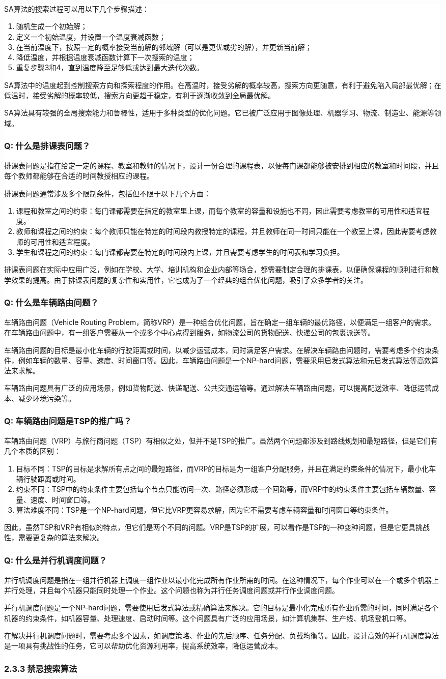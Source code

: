 SA算法的搜索过程可以用以下几个步骤描述：

1. 随机生成一个初始解；
2. 定义一个初始温度，并设置一个温度衰减函数；
3. 在当前温度下，按照一定的概率接受当前解的邻域解（可以是更优或劣的解），并更新当前解；
4. 降低温度，并根据温度衰减函数计算下一次搜索的温度；
5. 重复步骤3和4，直到温度降至足够低或达到最大迭代次数。

SA算法中的温度起到控制搜索方向和探索程度的作用。在高温时，接受劣解的概率较高，搜索方向更随意，有利于避免陷入局部最优解；在低温时，接受劣解的概率较低，搜索方向更趋于稳定，有利于逐渐收敛到全局最优解。

SA算法具有较强的全局搜索能力和鲁棒性，适用于多种类型的优化问题。它已被广泛应用于图像处理、机器学习、物流、制造业、能源等领域。

### Q: 什么是排课表问题？

排课表问题是指在给定一定的课程、教室和教师的情况下，设计一份合理的课程表，以便每门课都能够被安排到相应的教室和时间段，并且每个教师都能够在合适的时间教授相应的课程。

排课表问题通常涉及多个限制条件，包括但不限于以下几个方面：

1. 课程和教室之间的约束：每门课都需要在指定的教室里上课，而每个教室的容量和设施也不同，因此需要考虑教室的可用性和适宜程度。
2. 教师和课程之间的约束：每个教师只能在特定的时间段内教授特定的课程，并且教师在同一时间只能在一个教室上课，因此需要考虑教师的可用性和适宜程度。
3. 学生和课程之间的约束：每门课都需要在特定的时间段内上课，并且需要考虑学生的时间表和学习负担。

排课表问题在实际中应用广泛，例如在学校、大学、培训机构和企业内部等场合，都需要制定合理的排课表，以便确保课程的顺利进行和教学效果的提高。由于排课表问题的复杂性和实用性，它也成为了一个经典的组合优化问题，吸引了众多学者的关注。

### Q: 什么是车辆路由问题？

车辆路由问题（Vehicle Routing Problem，简称VRP）是一种组合优化问题，旨在确定一组车辆的最优路径，以便满足一组客户的需求。在车辆路由问题中，有一组客户需要从一个或多个中心点得到服务，如物流公司的货物配送、快递公司的包裹派送等。

车辆路由问题的目标是最小化车辆的行驶距离或时间，以减少运营成本，同时满足客户需求。在解决车辆路由问题时，需要考虑多个约束条件，例如车辆的数量、容量、速度、时间窗口等。因此，车辆路由问题是一个NP-hard问题，需要采用启发式算法和元启发式算法等高效算法来求解。

车辆路由问题具有广泛的应用场景，例如货物配送、快递配送、公共交通运输等。通过解决车辆路由问题，可以提高配送效率、降低运营成本、减少环境污染等。

### Q: 车辆路由问题是TSP的推广吗？

车辆路由问题（VRP）与旅行商问题（TSP）有相似之处，但并不是TSP的推广。虽然两个问题都涉及到路线规划和最短路径，但是它们有几个本质的区别：

1. 目标不同：TSP的目标是求解所有点之间的最短路径，而VRP的目标是为一组客户分配服务，并且在满足约束条件的情况下，最小化车辆行驶距离或时间。
2. 约束不同：TSP中的约束条件主要包括每个节点只能访问一次、路径必须形成一个回路等，而VRP中的约束条件主要包括车辆数量、容量、速度、时间窗口等。
3. 算法难度不同：TSP是一个NP-hard问题，但它比VRP更容易求解，因为它不需要考虑车辆容量和时间窗口等约束条件。

因此，虽然TSP和VRP有相似的特点，但它们是两个不同的问题。VRP是TSP的扩展，可以看作是TSP的一种变种问题，但是它更具挑战性，需要更复杂的算法来解决。

### Q: 什么是并行机调度问题？

并行机调度问题是指在一组并行机器上调度一组作业以最小化完成所有作业所需的时间。在这种情况下，每个作业可以在一个或多个机器上并行处理，并且每个机器只能同时处理一个作业。这个问题也称为并行任务调度问题或并行作业调度问题。

并行机调度问题是一个NP-hard问题，需要使用启发式算法或精确算法来解决。它的目标是最小化完成所有作业所需的时间，同时满足各个机器的约束条件，如机器容量、处理速度、启动时间等。这个问题具有广泛的应用场景，如计算机集群、生产线、机场登机口等。

在解决并行机调度问题时，需要考虑多个因素，如调度策略、作业的先后顺序、任务分配、负载均衡等。因此，设计高效的并行机调度算法是一项具有挑战性的任务，它可以帮助优化资源利用率，提高系统效率，降低运营成本。

### 2.3.3 禁忌搜索算法

